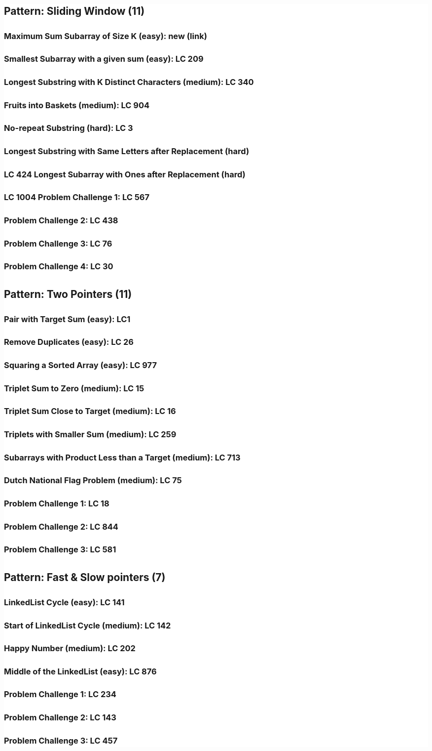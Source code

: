 ## Pattern: Sliding Window (11)
### Maximum Sum Subarray of Size K (easy): new (​link​)
### Smallest Subarray with a given sum (easy): LC 209
### Longest Substring with K Distinct Characters (medium): LC 340
### Fruits into Baskets (medium): LC 904
### No-repeat Substring (hard): LC 3
### Longest Substring with Same Letters after Replacement (hard)
### LC 424 Longest Subarray with Ones after Replacement (hard)
### LC 1004 Problem Challenge 1: LC 567
### Problem Challenge 2: LC 438
### Problem Challenge 3: LC 76
### Problem Challenge 4: LC 30

## Pattern: Two Pointers (11)
### Pair with Target Sum (easy): LC1
### Remove Duplicates (easy): LC 26
### Squaring a Sorted Array (easy): LC 977
### Triplet Sum to Zero (medium): LC 15
### Triplet Sum Close to Target (medium): LC 16
### Triplets with Smaller Sum (medium): LC 259
### Subarrays with Product Less than a Target (medium): LC 713
### Dutch National Flag Problem (medium): LC 75
### Problem Challenge 1: LC 18
### Problem Challenge 2: LC 844
### Problem Challenge 3: LC 581

## Pattern: Fast & Slow pointers (7)
### LinkedList Cycle (easy): LC 141
### Start of LinkedList Cycle (medium): LC 142
### Happy Number (medium): LC 202
### Middle of the LinkedList (easy): LC 876
### Problem Challenge 1: LC 234
### Problem Challenge 2: LC 143
### Problem Challenge 3: LC 457
